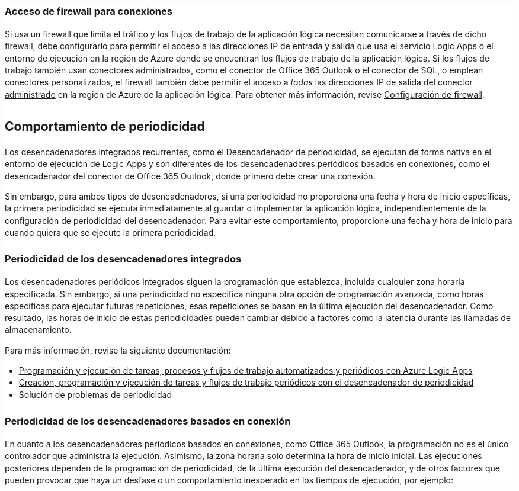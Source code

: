 <a name="firewall-access"></a>

### <a name="firewall-access-for-connections"></a>Acceso de firewall para conexiones

Si usa un firewall que limita el tráfico y los flujos de trabajo de la aplicación lógica necesitan comunicarse a través de dicho firewall, debe configurarlo para permitir el acceso a las direcciones IP de [entrada](../logic-apps/logic-apps-limits-and-config.md#inbound) y [salida](../logic-apps/logic-apps-limits-and-config.md#outbound) que usa el servicio Logic Apps o el entorno de ejecución en la región de Azure donde se encuentran los flujos de trabajo de la aplicación lógica. Si los flujos de trabajo también usan conectores administrados, como el conector de Office 365 Outlook o el conector de SQL, o emplean conectores personalizados, el firewall también debe permitir el acceso a *todas* las [direcciones IP de salida del conector administrado](../logic-apps/logic-apps-limits-and-config.md#outbound) en la región de Azure de la aplicación lógica. Para obtener más información, revise [Configuración de firewall](../logic-apps/logic-apps-limits-and-config.md#firewall-configuration-ip-addresses-and-service-tags).

## <a name="recurrence-behavior"></a>Comportamiento de periodicidad

Los desencadenadores integrados recurrentes, como el [Desencadenador de periodicidad](connectors-native-recurrence.md), se ejecutan de forma nativa en el entorno de ejecución de Logic Apps y son diferentes de los desencadenadores periódicos basados en conexiones, como el desencadenador del conector de Office 365 Outlook, donde primero debe crear una conexión.

Sin embargo, para ambos tipos de desencadenadores, si una periodicidad no proporciona una fecha y hora de inicio específicas, la primera periodicidad se ejecuta inmediatamente al guardar o implementar la aplicación lógica, independientemente de la configuración de periodicidad del desencadenador. Para evitar este comportamiento, proporcione una fecha y hora de inicio para cuando quiera que se ejecute la primera periodicidad.

### <a name="recurrence-for-built-in-triggers"></a>Periodicidad de los desencadenadores integrados

Los desencadenadores periódicos integrados siguen la programación que establezca, incluida cualquier zona horaria especificada. Sin embargo, si una periodicidad no especifica ninguna otra opción de programación avanzada, como horas específicas para ejecutar futuras repeticiones, esas repeticiones se basan en la última ejecución del desencadenador. Como resultado, las horas de inicio de estas periodicidades pueden cambiar debido a factores como la latencia durante las llamadas de almacenamiento.

Para más información, revise la siguiente documentación:

* [Programación y ejecución de tareas, procesos y flujos de trabajo automatizados y periódicos con Azure Logic Apps](../logic-apps/concepts-schedule-automated-recurring-tasks-workflows.md)
* [Creación, programación y ejecución de tareas y flujos de trabajo periódicos con el desencadenador de periodicidad](connectors-native-recurrence.md)
* [Solución de problemas de periodicidad](#recurrence-issues)

### <a name="recurrence-for-connection-based-triggers"></a>Periodicidad de los desencadenadores basados en conexión

En cuanto a los desencadenadores periódicos basados en conexiones, como Office 365 Outlook, la programación no es el único controlador que administra la ejecución. Asimismo, la zona horaria solo determina la hora de inicio inicial. Las ejecuciones posteriores dependen de la programación de periodicidad, de la última ejecución del desencadenador, y de otros factores que pueden provocar que haya un desfase o un comportamiento inesperado en los tiempos de ejecución, por ejemplo:
